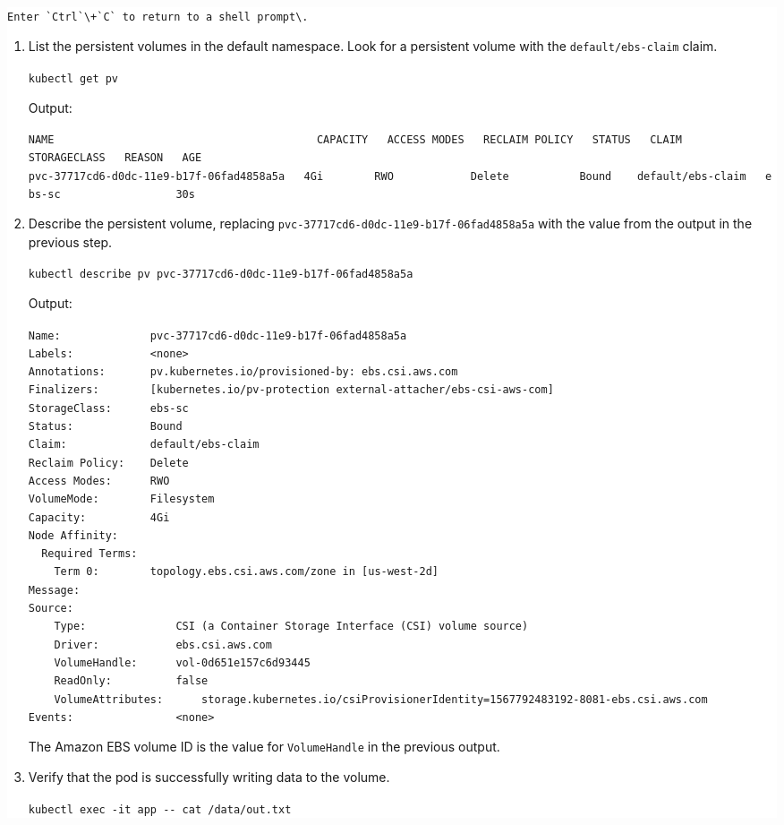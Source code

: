     Enter `Ctrl`\+`C` to return to a shell prompt\.

1. List the persistent volumes in the default namespace\. Look for a persistent volume with the `default/ebs-claim` claim\.

   ```
   kubectl get pv
   ```

   Output:

   ```
   NAME                                         CAPACITY   ACCESS MODES   RECLAIM POLICY   STATUS   CLAIM               STORAGECLASS   REASON   AGE
   pvc-37717cd6-d0dc-11e9-b17f-06fad4858a5a   4Gi        RWO            Delete           Bound    default/ebs-claim   ebs-sc                  30s
   ```

1. Describe the persistent volume, replacing `pvc-37717cd6-d0dc-11e9-b17f-06fad4858a5a` with the value from the output in the previous step\.

   ```
   kubectl describe pv pvc-37717cd6-d0dc-11e9-b17f-06fad4858a5a
   ```

   Output:

   ```
   Name:              pvc-37717cd6-d0dc-11e9-b17f-06fad4858a5a
   Labels:            <none>
   Annotations:       pv.kubernetes.io/provisioned-by: ebs.csi.aws.com
   Finalizers:        [kubernetes.io/pv-protection external-attacher/ebs-csi-aws-com]
   StorageClass:      ebs-sc
   Status:            Bound
   Claim:             default/ebs-claim
   Reclaim Policy:    Delete
   Access Modes:      RWO
   VolumeMode:        Filesystem
   Capacity:          4Gi
   Node Affinity:
     Required Terms:
       Term 0:        topology.ebs.csi.aws.com/zone in [us-west-2d]
   Message:
   Source:
       Type:              CSI (a Container Storage Interface (CSI) volume source)
       Driver:            ebs.csi.aws.com
       VolumeHandle:      vol-0d651e157c6d93445
       ReadOnly:          false
       VolumeAttributes:      storage.kubernetes.io/csiProvisionerIdentity=1567792483192-8081-ebs.csi.aws.com
   Events:                <none>
   ```

   The Amazon EBS volume ID is the value for `VolumeHandle` in the previous output\.

1. Verify that the pod is successfully writing data to the volume\.

   ```
   kubectl exec -it app -- cat /data/out.txt
   ```
